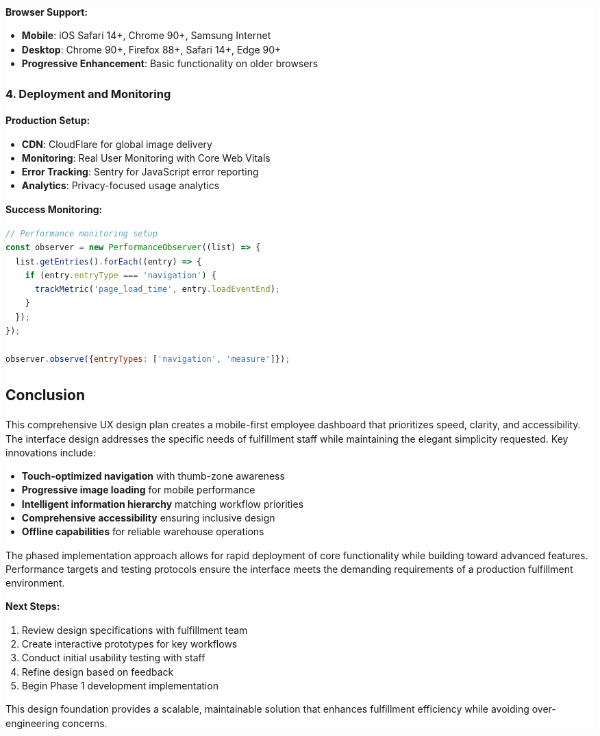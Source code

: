 **Browser Support:**
- **Mobile**: iOS Safari 14+, Chrome 90+, Samsung Internet
- **Desktop**: Chrome 90+, Firefox 88+, Safari 14+, Edge 90+
- **Progressive Enhancement**: Basic functionality on older browsers

### 4. Deployment and Monitoring

**Production Setup:**
- **CDN**: CloudFlare for global image delivery
- **Monitoring**: Real User Monitoring with Core Web Vitals
- **Error Tracking**: Sentry for JavaScript error reporting
- **Analytics**: Privacy-focused usage analytics

**Success Monitoring:**
```javascript
// Performance monitoring setup
const observer = new PerformanceObserver((list) => {
  list.getEntries().forEach((entry) => {
    if (entry.entryType === 'navigation') {
      trackMetric('page_load_time', entry.loadEventEnd);
    }
  });
});

observer.observe({entryTypes: ['navigation', 'measure']});
```

## Conclusion

This comprehensive UX design plan creates a mobile-first employee dashboard that prioritizes speed, clarity, and accessibility. The interface design addresses the specific needs of fulfillment staff while maintaining the elegant simplicity requested. Key innovations include:

- **Touch-optimized navigation** with thumb-zone awareness
- **Progressive image loading** for mobile performance
- **Intelligent information hierarchy** matching workflow priorities
- **Comprehensive accessibility** ensuring inclusive design
- **Offline capabilities** for reliable warehouse operations

The phased implementation approach allows for rapid deployment of core functionality while building toward advanced features. Performance targets and testing protocols ensure the interface meets the demanding requirements of a production fulfillment environment.

**Next Steps:**
1. Review design specifications with fulfillment team
2. Create interactive prototypes for key workflows
3. Conduct initial usability testing with staff
4. Refine design based on feedback
5. Begin Phase 1 development implementation

This design foundation provides a scalable, maintainable solution that enhances fulfillment efficiency while avoiding over-engineering concerns.